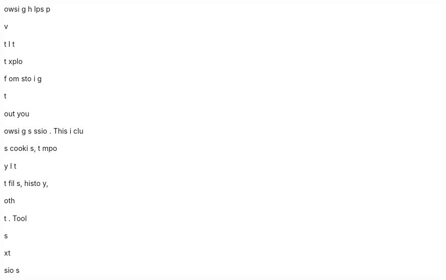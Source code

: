 
owsi
g h
lps p

v

t I
t



t 
xplo


 f
om sto
i
g 

t
 

out you
 

owsi
g s
ssio
. This i
clu

s cooki
s, t
mpo


y I
t



t fil
s, histo
y, 


 oth

 

t
. Tool


s 


 
xt

sio
s 
